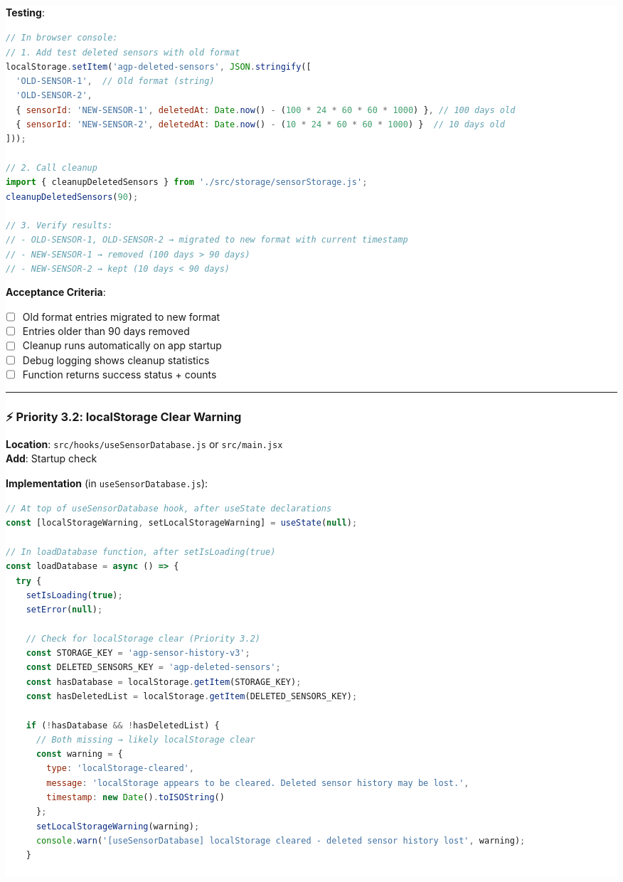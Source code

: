 **Testing**:
```javascript
// In browser console:
// 1. Add test deleted sensors with old format
localStorage.setItem('agp-deleted-sensors', JSON.stringify([
  'OLD-SENSOR-1',  // Old format (string)
  'OLD-SENSOR-2',
  { sensorId: 'NEW-SENSOR-1', deletedAt: Date.now() - (100 * 24 * 60 * 60 * 1000) }, // 100 days old
  { sensorId: 'NEW-SENSOR-2', deletedAt: Date.now() - (10 * 24 * 60 * 60 * 1000) }  // 10 days old
]));

// 2. Call cleanup
import { cleanupDeletedSensors } from './src/storage/sensorStorage.js';
cleanupDeletedSensors(90);

// 3. Verify results:
// - OLD-SENSOR-1, OLD-SENSOR-2 → migrated to new format with current timestamp
// - NEW-SENSOR-1 → removed (100 days > 90 days)
// - NEW-SENSOR-2 → kept (10 days < 90 days)
```

**Acceptance Criteria**:
- [ ] Old format entries migrated to new format
- [ ] Entries older than 90 days removed
- [ ] Cleanup runs automatically on app startup
- [ ] Debug logging shows cleanup statistics
- [ ] Function returns success status + counts

---

### ⚡ Priority 3.2: localStorage Clear Warning

**Location**: `src/hooks/useSensorDatabase.js` or `src/main.jsx`  
**Add**: Startup check

**Implementation** (in `useSensorDatabase.js`):

```javascript
// At top of useSensorDatabase hook, after useState declarations
const [localStorageWarning, setLocalStorageWarning] = useState(null);

// In loadDatabase function, after setIsLoading(true)
const loadDatabase = async () => {
  try {
    setIsLoading(true);
    setError(null);
    
    // Check for localStorage clear (Priority 3.2)
    const STORAGE_KEY = 'agp-sensor-history-v3';
    const DELETED_SENSORS_KEY = 'agp-deleted-sensors';
    const hasDatabase = localStorage.getItem(STORAGE_KEY);
    const hasDeletedList = localStorage.getItem(DELETED_SENSORS_KEY);
    
    if (!hasDatabase && !hasDeletedList) {
      // Both missing → likely localStorage clear
      const warning = {
        type: 'localStorage-cleared',
        message: 'localStorage appears to be cleared. Deleted sensor history may be lost.',
        timestamp: new Date().toISOString()
      };
      setLocalStorageWarning(warning);
      console.warn('[useSensorDatabase] localStorage cleared - deleted sensor history lost', warning);
    }
    
```